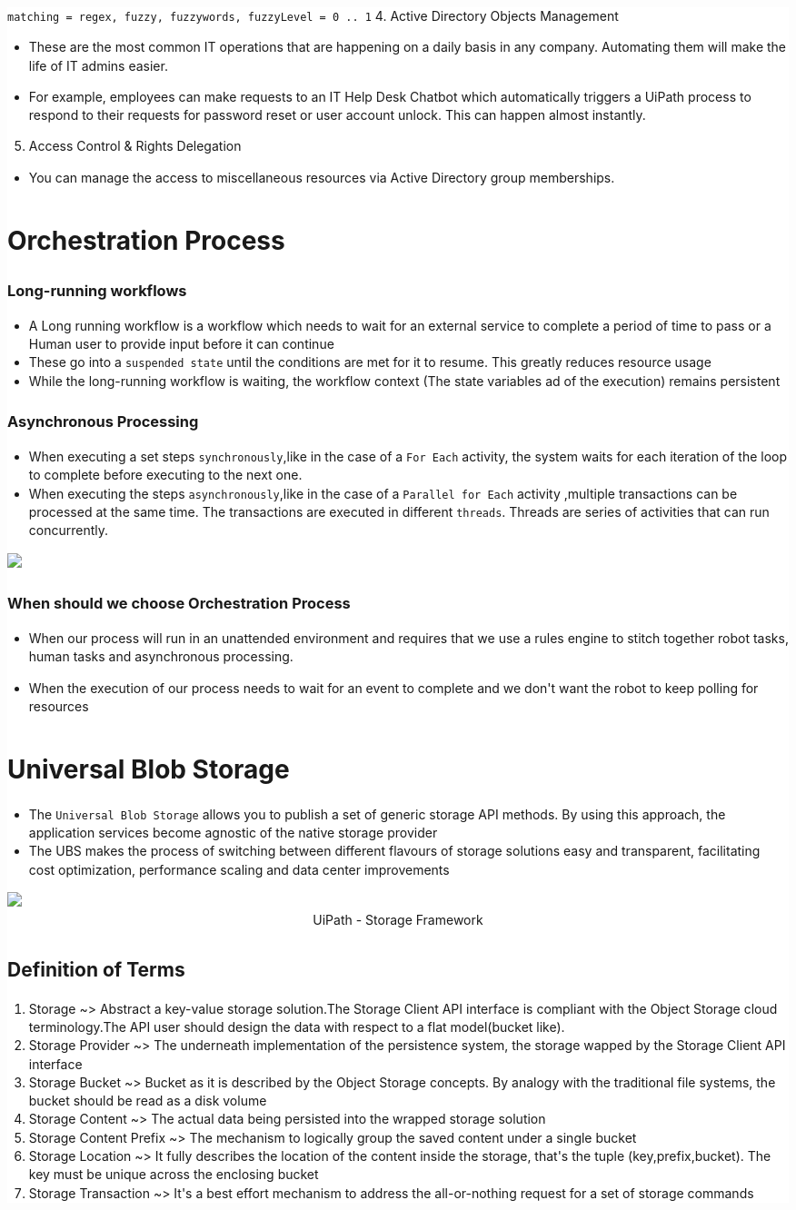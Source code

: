 ```matching = regex, fuzzy, fuzzywords, fuzzyLevel = 0 .. 1```
4. Active Directory Objects Management
* These are the most common IT operations that are happening on a daily basis in any company. Automating them will make the life of IT admins easier. 

* For example, employees can make requests to an IT Help Desk Chatbot which automatically triggers a UiPath process to respond to their requests for password reset or user account unlock. This can happen almost instantly.

5. Access Control & Rights Delegation
* You can manage the access to miscellaneous resources via Active Directory group memberships.


# Orchestration Process

### Long-running workflows
* A Long running workflow is a workflow which needs to wait for an external service to complete a period of time to pass or a Human user to provide input before it can continue
* These go into a ```suspended state``` until the conditions are met for it to resume. This greatly reduces resource usage
* While the long-running workflow is waiting, the workflow context (The state variables ad of the execution) remains persistent

### Asynchronous Processing
* When executing a set steps ```synchronously```,like in the case of a ```For Each``` activity, the system waits for each iteration of the loop to complete before executing to the next one.
* When executing the steps ```asynchronously```,like in the case of a ```Parallel for Each``` activity ,multiple transactions can be processed at the same time. The transactions are executed in different ```threads```. Threads are series of activities that can run concurrently.
<img src="Images/Asynchronous Processing.png" />

### When should we choose Orchestration Process
* When our process will run in an unattended environment and requires that we use a rules engine to stitch together robot tasks, human tasks and asynchronous processing.

* When the execution of our process needs to wait for an event to complete and we don't want the robot to keep polling for resources


# Universal Blob Storage
* The ```Universal Blob Storage``` allows you to publish a set of generic storage API methods. By using this approach, the application services become agnostic of the native storage provider
* The UBS makes the process of switching between different flavours of storage solutions easy and transparent, facilitating cost optimization, performance scaling and data center improvements

<img src="Images/Storage Framework.png">
<center>UiPath - Storage Framework </center>

## Definition of Terms
1. Storage ~> Abstract a key-value storage solution.The Storage Client API interface is compliant with the Object Storage cloud terminology.The API user should design the data with respect to a flat model(bucket like).
2. Storage Provider ~> The underneath implementation of the persistence system, the storage wapped by the Storage Client API interface
3. Storage Bucket ~> Bucket as it is described by the Object Storage concepts. By analogy with the traditional file systems, the bucket should be read as a disk volume
4. Storage Content ~> The actual data being persisted into the wrapped storage solution
5. Storage Content Prefix ~> The mechanism to logically group the saved content under a single bucket
6. Storage Location ~> It fully describes the location of the content inside the storage, that's the tuple (key,prefix,bucket). The key must be unique across the enclosing bucket
7. Storage Transaction ~> It's a best effort mechanism to address the all-or-nothing request for a set of storage commands

```